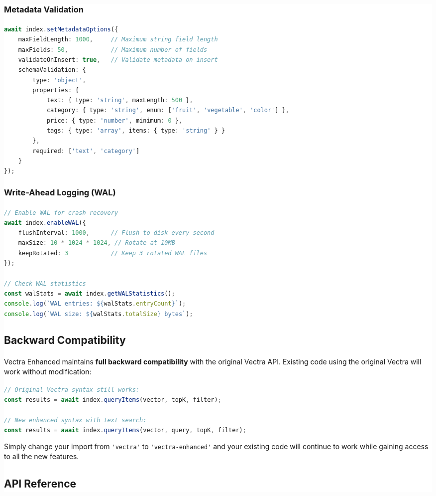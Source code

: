 ### Metadata Validation

```typescript
await index.setMetadataOptions({
    maxFieldLength: 1000,     // Maximum string field length
    maxFields: 50,            // Maximum number of fields
    validateOnInsert: true,   // Validate metadata on insert
    schemaValidation: {
        type: 'object',
        properties: {
            text: { type: 'string', maxLength: 500 },
            category: { type: 'string', enum: ['fruit', 'vegetable', 'color'] },
            price: { type: 'number', minimum: 0 },
            tags: { type: 'array', items: { type: 'string' } }
        },
        required: ['text', 'category']
    }
});
```

### Write-Ahead Logging (WAL)

```typescript
// Enable WAL for crash recovery
await index.enableWAL({
    flushInterval: 1000,      // Flush to disk every second
    maxSize: 10 * 1024 * 1024, // Rotate at 10MB
    keepRotated: 3            // Keep 3 rotated WAL files
});

// Check WAL statistics
const walStats = await index.getWALStatistics();
console.log(`WAL entries: ${walStats.entryCount}`);
console.log(`WAL size: ${walStats.totalSize} bytes`);
```

## Backward Compatibility

Vectra Enhanced maintains **full backward compatibility** with the original Vectra API. Existing code using the original Vectra will work without modification:

```typescript
// Original Vectra syntax still works:
const results = await index.queryItems(vector, topK, filter);

// New enhanced syntax with text search:
const results = await index.queryItems(vector, query, topK, filter);
```

Simply change your import from `'vectra'` to `'vectra-enhanced'` and your existing code will continue to work while gaining access to all the new features.

## API Reference
